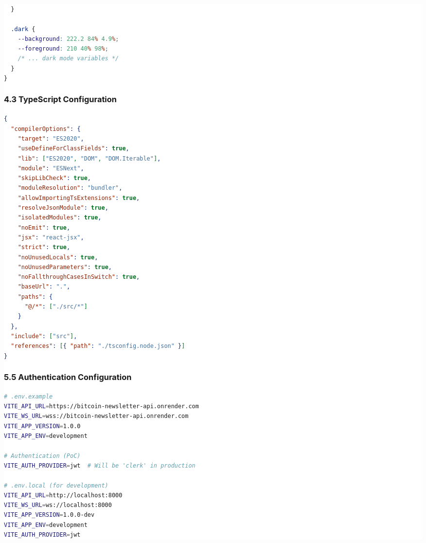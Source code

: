 ```css
  }

  .dark {
    --background: 222.2 84% 4.9%;
    --foreground: 210 40% 98%;
    /* ... dark mode variables */
  }
}
```

### 4.3 TypeScript Configuration
```json
{
  "compilerOptions": {
    "target": "ES2020",
    "useDefineForClassFields": true,
    "lib": ["ES2020", "DOM", "DOM.Iterable"],
    "module": "ESNext",
    "skipLibCheck": true,
    "moduleResolution": "bundler",
    "allowImportingTsExtensions": true,
    "resolveJsonModule": true,
    "isolatedModules": true,
    "noEmit": true,
    "jsx": "react-jsx",
    "strict": true,
    "noUnusedLocals": true,
    "noUnusedParameters": true,
    "noFallthroughCasesInSwitch": true,
    "baseUrl": ".",
    "paths": {
      "@/*": ["./src/*"]
    }
  },
  "include": ["src"],
  "references": [{ "path": "./tsconfig.node.json" }]
}
```

### 5.5 Authentication Configuration
```bash
# .env.example
VITE_API_URL=https://bitcoin-newsletter-api.onrender.com
VITE_WS_URL=wss://bitcoin-newsletter-api.onrender.com
VITE_APP_VERSION=1.0.0
VITE_APP_ENV=development

# Authentication (PoC)
VITE_AUTH_PROVIDER=jwt  # Will be 'clerk' in production

# .env.local (for development)
VITE_API_URL=http://localhost:8000
VITE_WS_URL=ws://localhost:8000
VITE_APP_VERSION=1.0.0-dev
VITE_APP_ENV=development
VITE_AUTH_PROVIDER=jwt
```
